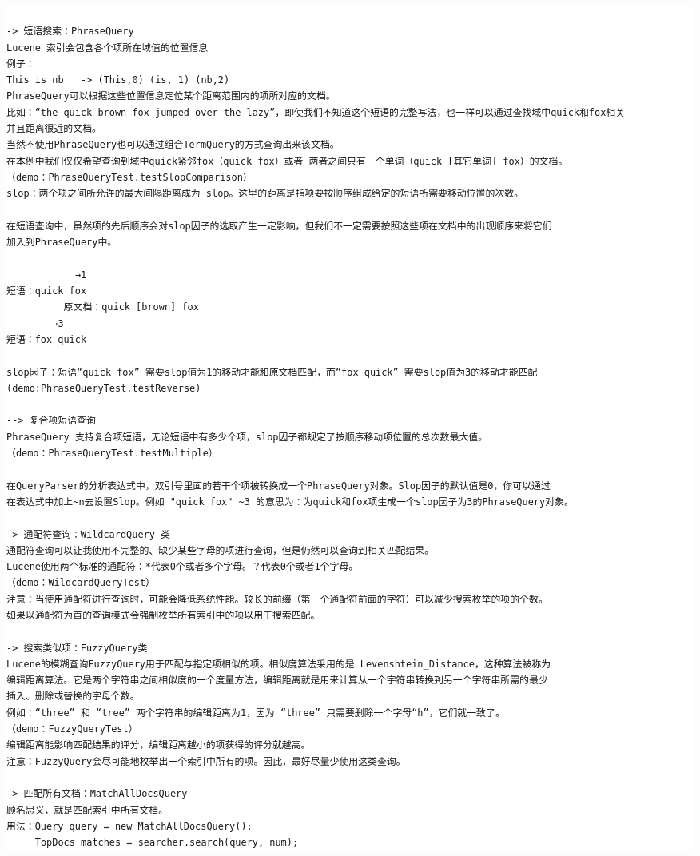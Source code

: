 ```

-> 短语搜索：PhraseQuery
Lucene 索引会包含各个项所在域值的位置信息
例子：
This is nb   -> (This,0) (is, 1) (nb,2)
PhraseQuery可以根据这些位置信息定位某个距离范围内的项所对应的文档。
比如：“the quick brown fox jumped over the lazy”，即使我们不知道这个短语的完整写法，也一样可以通过查找域中quick和fox相关
并且距离很近的文档。
当然不使用PhraseQuery也可以通过组合TermQuery的方式查询出来该文档。
在本例中我们仅仅希望查询到域中quick紧邻fox（quick fox）或者 两者之间只有一个单词（quick [其它单词] fox）的文档。
（demo：PhraseQueryTest.testSlopComparison）
slop：两个项之间所允许的最大间隔距离成为 slop。这里的距离是指项要按顺序组成给定的短语所需要移动位置的次数。

在短语查询中，虽然项的先后顺序会对slop因子的选取产生一定影响，但我们不一定需要按照这些项在文档中的出现顺序来将它们
加入到PhraseQuery中。

            →1
短语：quick fox
          原文档：quick [brown] fox
        →3
短语：fox quick

slop因子：短语“quick fox” 需要slop值为1的移动才能和原文档匹配，而“fox quick” 需要slop值为3的移动才能匹配
(demo:PhraseQueryTest.testReverse)

--> 复合项短语查询
PhraseQuery 支持复合项短语，无论短语中有多少个项，slop因子都规定了按顺序移动项位置的总次数最大值。
（demo：PhraseQueryTest.testMultiple）

在QueryParser的分析表达式中，双引号里面的若干个项被转换成一个PhraseQuery对象。Slop因子的默认值是0，你可以通过
在表达式中加上~n去设置Slop。例如 "quick fox" ~3 的意思为：为quick和fox项生成一个slop因子为3的PhraseQuery对象。

-> 通配符查询：WildcardQuery 类
通配符查询可以让我使用不完整的、缺少某些字母的项进行查询，但是仍然可以查询到相关匹配结果。
Lucene使用两个标准的通配符：*代表0个或者多个字母。？代表0个或者1个字母。
（demo：WildcardQueryTest）
注意：当使用通配符进行查询时，可能会降低系统性能。较长的前缀（第一个通配符前面的字符）可以减少搜索枚举的项的个数。
如果以通配符为首的查询模式会强制枚举所有索引中的项以用于搜索匹配。

-> 搜索类似项：FuzzyQuery类
Lucene的模糊查询FuzzyQuery用于匹配与指定项相似的项。相似度算法采用的是 Levenshtein_Distance，这种算法被称为
编辑距离算法。它是两个字符串之间相似度的一个度量方法，编辑距离就是用来计算从一个字符串转换到另一个字符串所需的最少
插入、删除或替换的字母个数。
例如：“three” 和 “tree” 两个字符串的编辑距离为1，因为 “three” 只需要删除一个字母“h”，它们就一致了。
（demo：FuzzyQueryTest）
编辑距离能影响匹配结果的评分，编辑距离越小的项获得的评分就越高。
注意：FuzzyQuery会尽可能地枚举出一个索引中所有的项。因此，最好尽量少使用这类查询。

-> 匹配所有文档：MatchAllDocsQuery
顾名思义，就是匹配索引中所有文档。
用法：Query query = new MatchAllDocsQuery();
     TopDocs matches = searcher.search(query, num);
```
